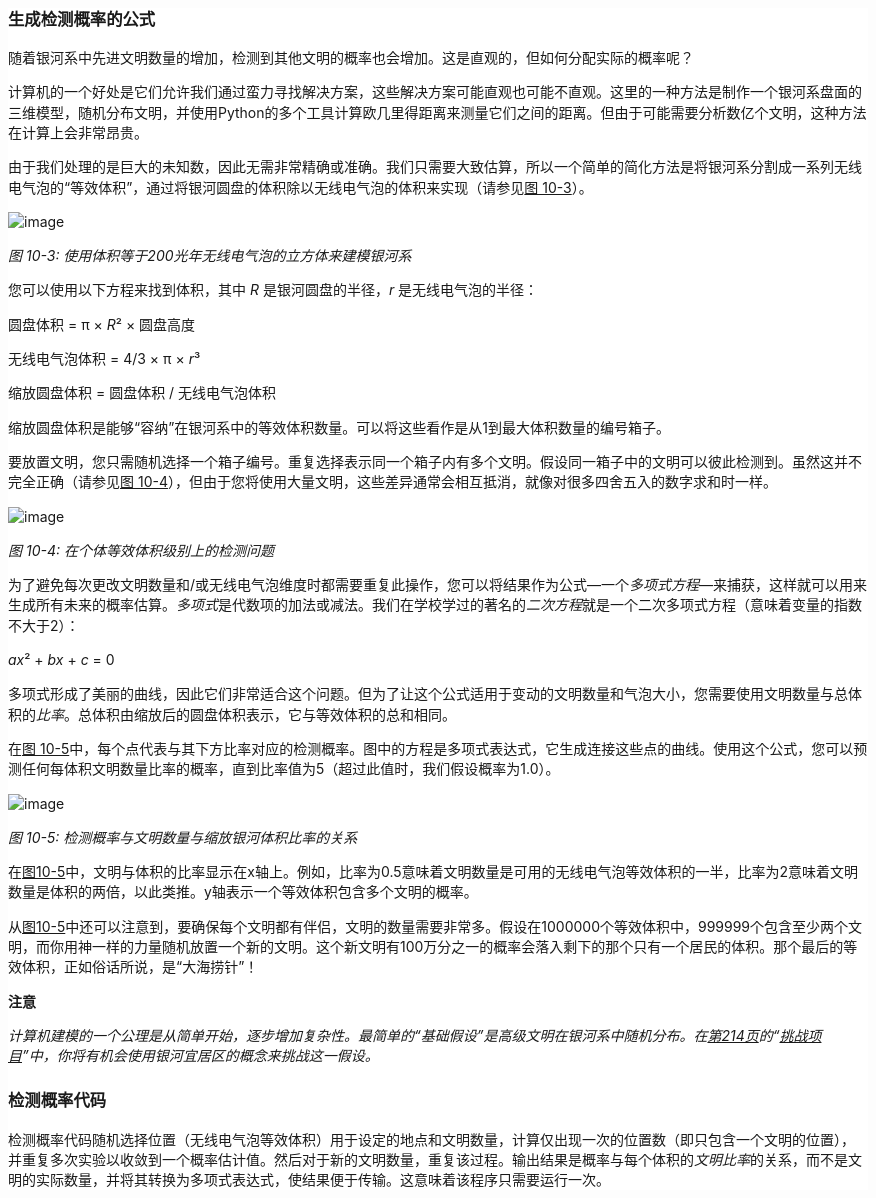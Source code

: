 ### **生成检测概率的公式**

随着银河系中先进文明数量的增加，检测到其他文明的概率也会增加。这是直观的，但如何分配实际的概率呢？

计算机的一个好处是它们允许我们通过蛮力寻找解决方案，这些解决方案可能直观也可能不直观。这里的一种方法是制作一个银河系盘面的三维模型，随机分布文明，并使用Python的多个工具计算欧几里得距离来测量它们之间的距离。但由于可能需要分析数亿个文明，这种方法在计算上会非常昂贵。

由于我们处理的是巨大的未知数，因此无需非常精确或准确。我们只需要大致估算，所以一个简单的简化方法是将银河系分割成一系列无线电气泡的“等效体积”，通过将银河圆盘的体积除以无线电气泡的体积来实现（请参见[图 10-3](ch10.xhtml#ch10fig3)）。

![image](../images/f0192-01.jpg)

*图 10-3: 使用体积等于200光年无线电气泡的立方体来建模银河系*

您可以使用以下方程来找到体积，其中 *R* 是银河圆盘的半径，*r* 是无线电气泡的半径：

圆盘体积 = π × *R*² × 圆盘高度

无线电气泡体积 = 4/3 × π × *r*³

缩放圆盘体积 = 圆盘体积 / 无线电气泡体积

缩放圆盘体积是能够“容纳”在银河系中的等效体积数量。可以将这些看作是从1到最大体积数量的编号箱子。

要放置文明，您只需随机选择一个箱子编号。重复选择表示同一个箱子内有多个文明。假设同一箱子中的文明可以彼此检测到。虽然这并不完全正确（请参见[图 10-4](ch10.xhtml#ch10fig4)），但由于您将使用大量文明，这些差异通常会相互抵消，就像对很多四舍五入的数字求和时一样。

![image](../images/f0193-01.jpg)

*图 10-4: 在个体等效体积级别上的检测问题*

为了避免每次更改文明数量和/或无线电气泡维度时都需要重复此操作，您可以将结果作为公式—一个*多项式方程*—来捕获，这样就可以用来生成所有未来的概率估算。*多项式*是代数项的加法或减法。我们在学校学过的著名的*二次方程*就是一个二次多项式方程（意味着变量的指数不大于2）：

*ax*² + *bx* + *c* = 0

多项式形成了美丽的曲线，因此它们非常适合这个问题。但为了让这个公式适用于变动的文明数量和气泡大小，您需要使用文明数量与总体积的*比率*。总体积由缩放后的圆盘体积表示，它与等效体积的总和相同。

在[图 10-5](ch10.xhtml#ch10fig5)中，每个点代表与其下方比率对应的检测概率。图中的方程是多项式表达式，它生成连接这些点的曲线。使用这个公式，您可以预测任何每体积文明数量比率的概率，直到比率值为5（超过此值时，我们假设概率为1.0）。

![image](../images/f0194-01.jpg)

*图 10-5: 检测概率与文明数量与缩放银河体积比率的关系*

在[图10-5](ch10.xhtml#ch10fig5)中，文明与体积的比率显示在x轴上。例如，比率为0.5意味着文明数量是可用的无线电气泡等效体积的一半，比率为2意味着文明数量是体积的两倍，以此类推。y轴表示一个等效体积包含多个文明的概率。

从[图10-5](ch10.xhtml#ch10fig5)中还可以注意到，要确保每个文明都有伴侣，文明的数量需要非常多。假设在1000000个等效体积中，999999个包含至少两个文明，而你用神一样的力量随机放置一个新的文明。这个新文明有100万分之一的概率会落入剩下的那个只有一个居民的体积。那个最后的等效体积，正如俗话所说，是“大海捞针”！

**注意**

*计算机建模的一个公理是从简单开始，逐步增加复杂性。最简单的“基础假设”是高级文明在银河系中随机分布。在[第214页](ch10.xhtml#page_214)的“[挑战项目](ch10.xhtml#lev246)”中，你将有机会使用银河宜居区的概念来挑战这一假设。*

### **检测概率代码**

检测概率代码随机选择位置（无线电气泡等效体积）用于设定的地点和文明数量，计算仅出现一次的位置数（即只包含一个文明的位置），并重复多次实验以收敛到一个概率估计值。然后对于新的文明数量，重复该过程。输出结果是概率与每个体积的*文明比率*的关系，而不是文明的实际数量，并将其转换为多项式表达式，使结果便于传输。这意味着该程序只需要运行一次。
